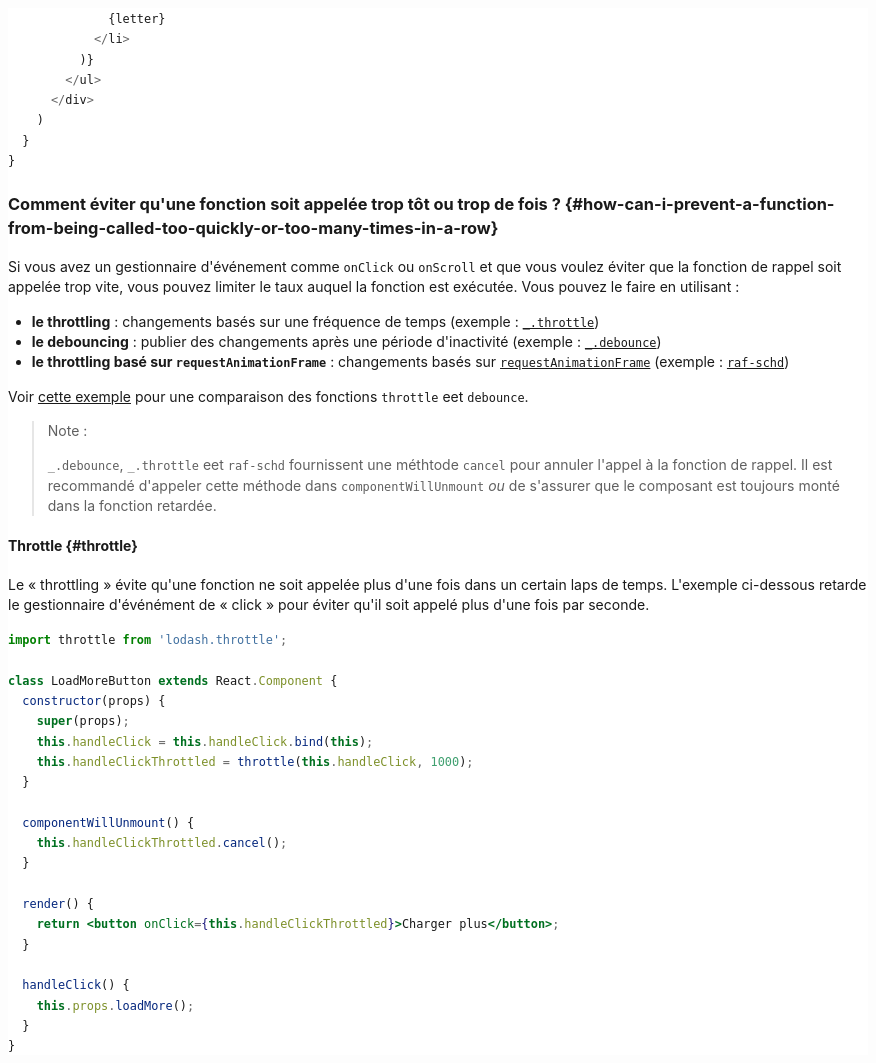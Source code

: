 ```jsx
              {letter}
            </li>
          )}
        </ul>
      </div>
    )
  }
}
```

### Comment éviter qu'une fonction soit appelée trop tôt ou trop de fois ? {#how-can-i-prevent-a-function-from-being-called-too-quickly-or-too-many-times-in-a-row}

Si vous avez un gestionnaire d'événement comme `onClick` ou `onScroll` et que vous voulez éviter que la fonction de rappel soit appelée trop vite, vous pouvez limiter le taux auquel la fonction est exécutée. Vous pouvez le faire en utilisant :

- **le throttling** : changements basés sur une fréquence de temps (exemple : [`_.throttle`](https://lodash.com/docs#throttle))
- **le debouncing** : publier des changements après une période d'inactivité (exemple : [`_.debounce`](https://lodash.com/docs#debounce))
- **le throttling basé sur `requestAnimationFrame`** : changements basés sur [`requestAnimationFrame`](https://developer.mozilla.org/fr/docs/Web/API/Window/requestAnimationFrame) (exemple : [`raf-schd`](https://github.com/alexreardon/raf-schd))

Voir [cette exemple](http://demo.nimius.net/debounce_throttle/) pour une comparaison des fonctions `throttle` eet `debounce`.

> Note :
>
> `_.debounce`, `_.throttle` eet `raf-schd` fournissent une méthtode `cancel` pour annuler l'appel à la fonction de rappel. Il est recommandé d'appeler cette méthode dans `componentWillUnmount` _ou_ de s'assurer que le composant est toujours monté dans la fonction retardée.


#### Throttle {#throttle}

Le « throttling » évite qu'une fonction ne soit appelée plus d'une fois dans un certain laps de temps. L'exemple ci-dessous retarde le gestionnaire d'événément de « click » pour éviter qu'il soit appelé plus d'une fois par seconde.

```jsx
import throttle from 'lodash.throttle';

class LoadMoreButton extends React.Component {
  constructor(props) {
    super(props);
    this.handleClick = this.handleClick.bind(this);
    this.handleClickThrottled = throttle(this.handleClick, 1000);
  }

  componentWillUnmount() {
    this.handleClickThrottled.cancel();
  }

  render() {
    return <button onClick={this.handleClickThrottled}>Charger plus</button>;
  }

  handleClick() {
    this.props.loadMore();
  }
}
```
